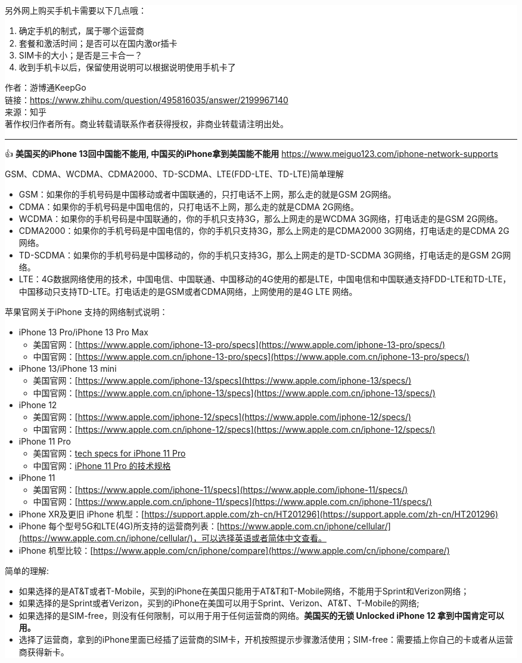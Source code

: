 另外网上购买手机卡需要以下几点哦：

1. 确定手机的制式，属于哪个运营商
2. 套餐和激活时间；是否可以在国内激or插卡
3. SIM卡的大小；是否是三卡合一？
4. 收到手机卡以后，保留使用说明可以根据说明使用手机卡了

作者：游博通KeepGo  
链接：https://www.zhihu.com/question/495816035/answer/2199967140  
来源：知乎  
著作权归作者所有。商业转载请联系作者获得授权，非商业转载请注明出处。

---
👍 **美国买的iPhone 13回中国能不能用, 中国买的iPhone拿到美国能不能用**
https://www.meiguo123.com/iphone-network-supports

GSM、CDMA、WCDMA、CDMA2000、TD-SCDMA、LTE(FDD-LTE、TD-LTE)简单理解
- GSM：如果你的手机号码是中国移动或者中国联通的，只打电话不上网，那么走的就是GSM 2G网络。
- CDMA：如果你的手机号码是中国电信的，只打电话不上网，那么走的就是CDMA 2G网络。
- WCDMA：如果你的手机号码是中国联通的，你的手机只支持3G，那么上网走的是WCDMA 3G网络，打电话走的是GSM 2G网络。
- CDMA2000：如果你的手机号码是中国电信的，你的手机只支持3G，那么上网走的是CDMA2000 3G网络，打电话走的是CDMA 2G网络。
- TD-SCDMA：如果你的手机号码是中国移动的，你的手机只支持3G，那么上网走的是TD-SCDMA 3G网络，打电话走的是GSM 2G网络。
- LTE：4G数据网络使用的技术，中国电信、中国联通、中国移动的4G使用的都是LTE，中国电信和中国联通支持FDD-LTE和TD-LTE，中国移动只支持TD-LTE。打电话走的是GSM或者CDMA网络，上网使用的是4G LTE 网络。

苹果官网关于iPhone 支持的网络制式说明：
- iPhone 13 Pro/iPhone 13 Pro Max
    - 美国官网：[https://www.apple.com/iphone-13-pro/specs](https://www.apple.com/iphone-13-pro/specs/)
    - 中国官网：[https://www.apple.com.cn/iphone-13-pro/specs](https://www.apple.com.cn/iphone-13-pro/specs/)
- iPhone 13/iPhone 13 mini
    - 美国官网：[https://www.apple.com/iphone-13/specs](https://www.apple.com/iphone-13/specs/)
    - 中国官网：[https://www.apple.com.cn/iphone-13/specs](https://www.apple.com.cn/iphone-13/specs/)
- iPhone 12
    - 美国官网：[https://www.apple.com/iphone-12/specs](https://www.apple.com/iphone-12/specs/)
    - 中国官网：[https://www.apple.com.cn/iphone-12/specs](https://www.apple.com.cn/iphone-12/specs/)
- iPhone 11 Pro
    - 美国官网：[tech specs for iPhone 11 Pro](https://support.apple.com/kb/SP805)
    - 中国官网：[iPhone 11 Pro 的技术规格](https://support.apple.com/kb/SP805?locale=zh_CN)
- iPhone 11
    - 美国官网：[https://www.apple.com/iphone-11/specs](https://www.apple.com/iphone-11/specs/)
    - 中国官网：[https://www.apple.com.cn/iphone-11/specs](https://www.apple.com.cn/iphone-11/specs/)
- iPhone XR及更旧 iPhone 机型：[https://support.apple.com/zh-cn/HT201296](https://support.apple.com/zh-cn/HT201296)
- iPhone 每个型号5G和LTE(4G)所支持的运营商列表：[https://www.apple.com.cn/iphone/cellular/](https://www.apple.com.cn/iphone/cellular/)，可以选择英语或者简体中文查看。
- iPhone 机型比较：[https://www.apple.com/cn/iphone/compare](https://www.apple.com/cn/iphone/compare/)

简单的理解:
- 如果选择的是AT&T或者T-Mobile，买到的iPhone在美国只能用于AT&T和T-Mobile网络，不能用于Sprint和Verizon网络；
- 如果选择的是Sprint或者Verizon，买到的iPhone在美国可以用于Sprint、Verizon、AT&T、T-Mobile的网络;
- 如果选择的是SIM-free，则没有任何限制，可以用于用于任何运营商的网络。**美国买的无锁 Unlocked iPhone 12 拿到中国肯定可以用。**
- 选择了运营商，拿到的iPhone里面已经插了运营商的SIM卡，开机按照提示步骤激活使用；SIM-free：需要插上你自己的卡或者从运营商获得新卡。
